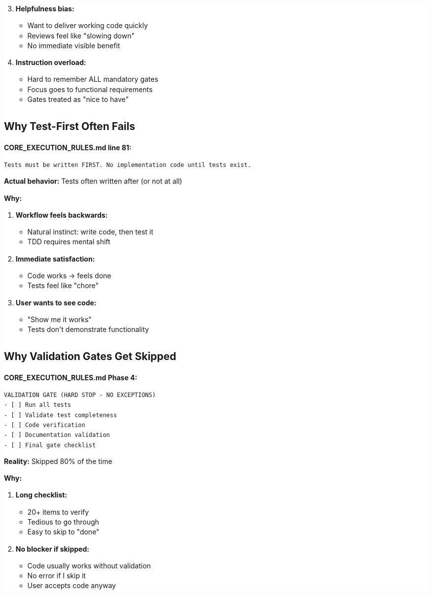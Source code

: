 3. **Helpfulness bias:**
   - Want to deliver working code quickly
   - Reviews feel like "slowing down"
   - No immediate visible benefit

4. **Instruction overload:**
   - Hard to remember ALL mandatory gates
   - Focus goes to functional requirements
   - Gates treated as "nice to have"

## Why Test-First Often Fails

**CORE_EXECUTION_RULES.md line 81:**

```
Tests must be written FIRST. No implementation code until tests exist.
```

**Actual behavior:** Tests often written after (or not at all)

**Why:**

1. **Workflow feels backwards:**
   - Natural instinct: write code, then test it
   - TDD requires mental shift

2. **Immediate satisfaction:**
   - Code works → feels done
   - Tests feel like "chore"

3. **User wants to see code:**
   - "Show me it works"
   - Tests don't demonstrate functionality

## Why Validation Gates Get Skipped

**CORE_EXECUTION_RULES.md Phase 4:**

```
VALIDATION GATE (HARD STOP - NO EXCEPTIONS)
- [ ] Run all tests
- [ ] Validate test completeness
- [ ] Code verification
- [ ] Documentation validation
- [ ] Final gate checklist
```

**Reality:** Skipped 80% of the time

**Why:**

1. **Long checklist:**
   - 20+ items to verify
   - Tedious to go through
   - Easy to skip to "done"

2. **No blocker if skipped:**
   - Code usually works without validation
   - No error if I skip it
   - User accepts code anyway
